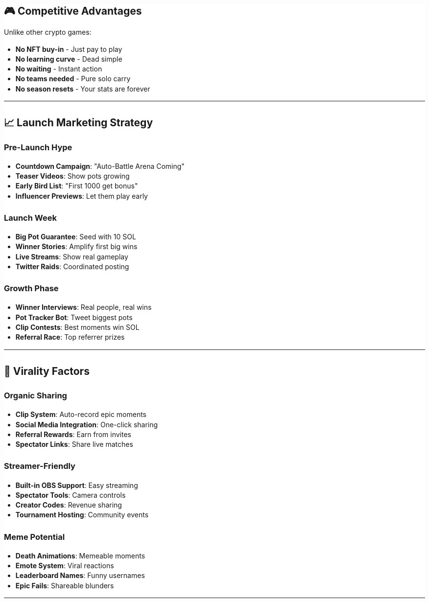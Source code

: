 
## **🎮 Competitive Advantages**

Unlike other crypto games:
- **No NFT buy-in** - Just pay to play
- **No learning curve** - Dead simple
- **No waiting** - Instant action
- **No teams needed** - Pure solo carry
- **No season resets** - Your stats are forever

---

## **📈 Launch Marketing Strategy**

### **Pre-Launch Hype**
- **Countdown Campaign**: "Auto-Battle Arena Coming"
- **Teaser Videos**: Show pots growing
- **Early Bird List**: "First 1000 get bonus"
- **Influencer Previews**: Let them play early

### **Launch Week**
- **Big Pot Guarantee**: Seed with 10 SOL
- **Winner Stories**: Amplify first big wins
- **Live Streams**: Show real gameplay
- **Twitter Raids**: Coordinated posting

### **Growth Phase**
- **Winner Interviews**: Real people, real wins
- **Pot Tracker Bot**: Tweet biggest pots
- **Clip Contests**: Best moments win SOL
- **Referral Race**: Top referrer prizes

---

## **🎯 Virality Factors**

### **Organic Sharing**
- **Clip System**: Auto-record epic moments
- **Social Media Integration**: One-click sharing
- **Referral Rewards**: Earn from invites
- **Spectator Links**: Share live matches

### **Streamer-Friendly**
- **Built-in OBS Support**: Easy streaming
- **Spectator Tools**: Camera controls
- **Creator Codes**: Revenue sharing
- **Tournament Hosting**: Community events

### **Meme Potential**
- **Death Animations**: Memeable moments
- **Emote System**: Viral reactions
- **Leaderboard Names**: Funny usernames
- **Epic Fails**: Shareable blunders

---